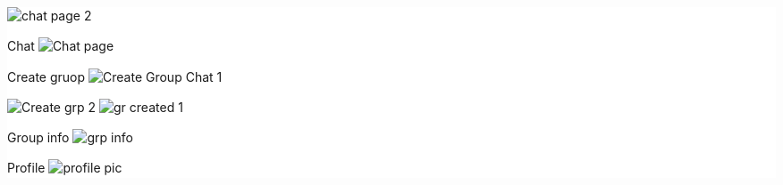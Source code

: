 <img width="1918" height="975" alt="chat page 2" src="https://github.com/user-attachments/assets/46c92fba-d7ff-44b5-97f7-e71de1dfa80f" />

Chat 
<img width="1918" height="971" alt="Chat page" src="https://github.com/user-attachments/assets/86fd5caa-c47c-434a-8082-e8a7f6def560" />

Create gruop
<img width="1917" height="968" alt="Create Group Chat 1" src="https://github.com/user-attachments/assets/eed444c9-963e-4091-999a-abb5efb48aa7" />

<img width="1918" height="948" alt="Create grp 2" src="https://github.com/user-attachments/assets/cca08d86-e955-4ddb-8e84-6e0d030cecb2" />

<img width="1918" height="973" alt="gr created 1" src="https://github.com/user-attachments/assets/058471fd-ba34-4844-8d6c-d978fa83a064" />

Group info
<img width="1918" height="968" alt="grp info" src="https://github.com/user-attachments/assets/19d70519-03a6-4568-9ea7-e5eef7533768" />


Profile 
<img width="1917" height="956" alt="profile pic" src="https://github.com/user-attachments/assets/53aa4821-9d0d-4ce7-95e6-9bb25bc219c3" />








